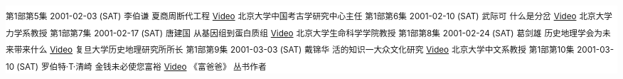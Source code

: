 <tbody><tr>
    <td><sub>第1部第5集</sub></td>
    <td><sub>2001-02-03 (SAT)</sub></td>
    <td><sub>李伯谦</sub></td>
    <td><sub>夏商周断代工程</sub></td>
    <td><sub><a href="https://youtu.be/SI7b0uq9Jpo">Video</a></sub></td>
    <td><sub>北京大学中国考古学研究中心主任</sub></td>
</tr></tbody>

<tbody><tr>
    <td><sub>第1部第6集</sub></td>
    <td><sub>2001-02-10 (SAT)</sub></td>
    <td><sub>武际可</sub></td>
    <td><sub>什么是分岔</sub></td>
    <td><sub><a href="https://youtu.be/R5Ke6cB3um0">Video</a></sub></td>
    <td><sub>北京大学力学系教授</sub></td>
</tr></tbody>

<tbody><tr>
    <td><sub>第1部第7集</sub></td>
    <td><sub>2001-02-17 (SAT)</sub></td>
    <td><sub>唐建国</sub></td>
    <td><sub>从基因组到蛋白质组</sub></td>
    <td><sub><a href="https://youtu.be/Xbfxiw3uKc4">Video</a></sub></td>
    <td><sub>北京大学生命科学学院教授</sub></td>
</tr></tbody>

<tbody><tr>
    <td><sub>第1部第8集</sub></td>
    <td><sub>2001-02-24 (SAT)</sub></td>
    <td><sub>葛剑雄</sub></td>
    <td><sub>历史地理学会为未来带来什么</sub></td>
    <td><sub><a href="https://youtu.be/bkwBIDXLctA">Video</a></sub></td>
    <td><sub>复旦大学历史地理研究所所长</sub></td>
</tr></tbody>

<tbody><tr>
    <td><sub>第1部第9集</sub></td>
    <td><sub>2001-03-03 (SAT)</sub></td>
    <td><sub>戴锦华</sub></td>
    <td><sub>活的知识一大众文化研究</sub></td>
    <td><sub><a href="https://youtu.be/lO9aTxob7G0">Video</a></sub></td>
    <td><sub>北京大学中文系教授</sub></td>
</tr></tbody>

<tbody><tr>
    <td><sub>第1部第10集</sub></td>
    <td><sub>2001-03-10 (SAT)</sub></td>
    <td><sub>罗伯特·T·清崎</sub></td>
    <td><sub>金钱未必使您富裕</sub></td>
    <td><sub><a href="https://youtu.be/0L7wak5_V7w">Video</a></sub></td>
    <td><sub>《富爸爸》 丛书作者</sub></td>
</tr></tbody>
